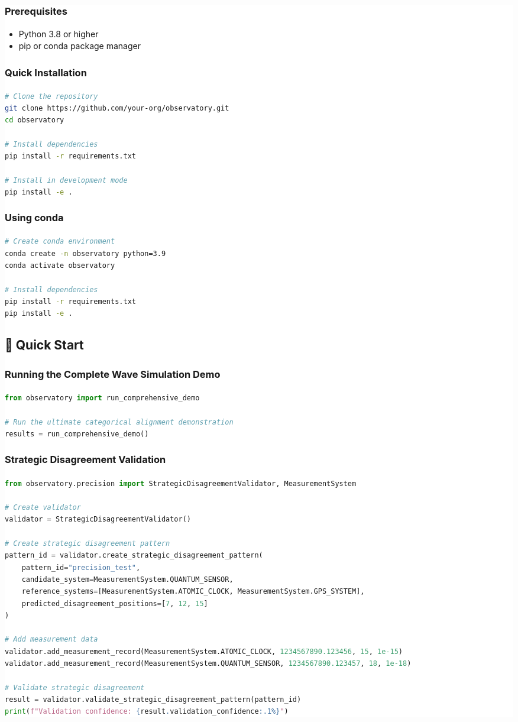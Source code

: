 ### Prerequisites
- Python 3.8 or higher
- pip or conda package manager

### Quick Installation
```bash
# Clone the repository
git clone https://github.com/your-org/observatory.git
cd observatory

# Install dependencies
pip install -r requirements.txt

# Install in development mode
pip install -e .
```

### Using conda
```bash
# Create conda environment
conda create -n observatory python=3.9
conda activate observatory

# Install dependencies
pip install -r requirements.txt
pip install -e .
```

## 🚀 Quick Start

### Running the Complete Wave Simulation Demo
```python
from observatory import run_comprehensive_demo

# Run the ultimate categorical alignment demonstration
results = run_comprehensive_demo()
```

### Strategic Disagreement Validation
```python
from observatory.precision import StrategicDisagreementValidator, MeasurementSystem

# Create validator
validator = StrategicDisagreementValidator()

# Create strategic disagreement pattern
pattern_id = validator.create_strategic_disagreement_pattern(
    pattern_id="precision_test",
    candidate_system=MeasurementSystem.QUANTUM_SENSOR,
    reference_systems=[MeasurementSystem.ATOMIC_CLOCK, MeasurementSystem.GPS_SYSTEM],
    predicted_disagreement_positions=[7, 12, 15]
)

# Add measurement data
validator.add_measurement_record(MeasurementSystem.ATOMIC_CLOCK, 1234567890.123456, 15, 1e-15)
validator.add_measurement_record(MeasurementSystem.QUANTUM_SENSOR, 1234567890.123457, 18, 1e-18)

# Validate strategic disagreement
result = validator.validate_strategic_disagreement_pattern(pattern_id)
print(f"Validation confidence: {result.validation_confidence:.1%}")
```
